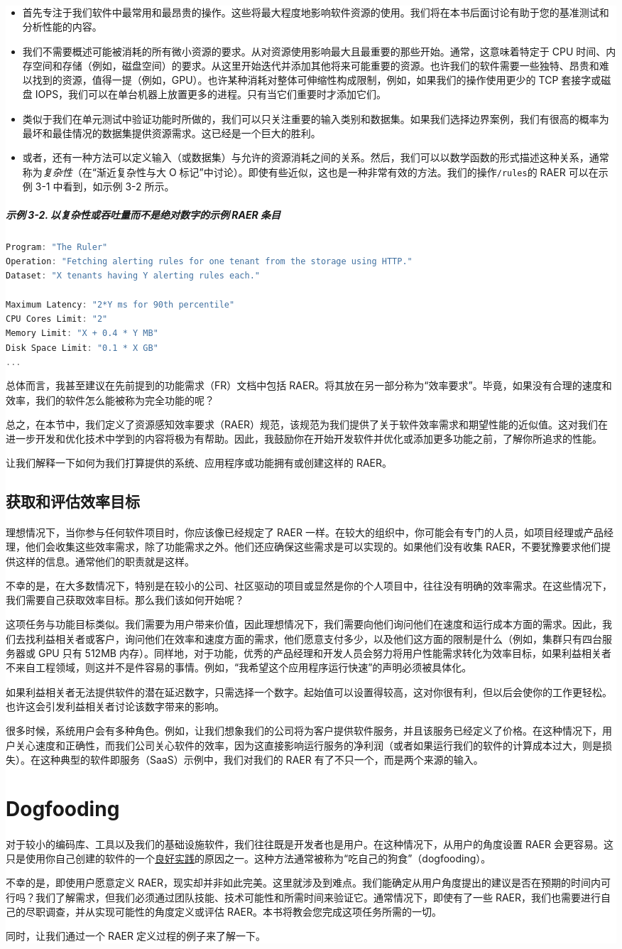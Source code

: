 +   首先专注于我们软件中最常用和最昂贵的操作。这些将最大程度地影响软件资源的使用。我们将在本书后面讨论有助于您的基准测试和分析性能的内容。

+   我们不需要概述可能被消耗的所有微小资源的要求。从对资源使用影响最大且最重要的那些开始。通常，这意味着特定于 CPU 时间、内存空间和存储（例如，磁盘空间）的要求。从这里开始迭代并添加其他将来可能重要的资源。也许我们的软件需要一些独特、昂贵和难以找到的资源，值得一提（例如，GPU）。也许某种消耗对整体可伸缩性构成限制，例如，如果我们的操作使用更少的 TCP 套接字或磁盘 IOPS，我们可以在单台机器上放置更多的进程。只有当它们重要时才添加它们。

+   类似于我们在单元测试中验证功能时所做的，我们可以只关注重要的输入类别和数据集。如果我们选择边界案例，我们有很高的概率为最坏和最佳情况的数据集提供资源需求。这已经是一个巨大的胜利。

+   或者，还有一种方法可以定义输入（或数据集）与允许的资源消耗之间的关系。然后，我们可以以数学函数的形式描述这种关系，通常称为*复杂性*（在“渐近复杂性与大 O 标记”中讨论）。即使有些近似，这也是一种非常有效的方法。我们的操作`/rules`的 RAER 可以在示例 3-1 中看到，如示例 3-2 所示。

##### 示例 3-2\. 以复杂性或吞吐量而不是绝对数字的示例 RAER 条目

```go
Program: "The Ruler"
Operation: "Fetching alerting rules for one tenant from the storage using HTTP."
Dataset: "X tenants having Y alerting rules each."

Maximum Latency: "2*Y ms for 90th percentile"
CPU Cores Limit: "2"
Memory Limit: "X + 0.4 * Y MB"
Disk Space Limit: "0.1 * X GB"
...
```

总体而言，我甚至建议在先前提到的功能需求（FR）文档中包括 RAER。将其放在另一部分称为“效率要求”。毕竟，如果没有合理的速度和效率，我们的软件怎么能被称为完全功能的呢？

总之，在本节中，我们定义了资源感知效率要求（RAER）规范，该规范为我们提供了关于软件效率需求和期望性能的近似值。这对我们在进一步开发和优化技术中学到的内容将极为有帮助。因此，我鼓励你在开始开发软件并优化或添加更多功能之前，了解你所追求的性能。

让我们解释一下如何为我们打算提供的系统、应用程序或功能拥有或创建这样的 RAER。

## 获取和评估效率目标

理想情况下，当你参与任何软件项目时，你应该像已经规定了 RAER 一样。在较大的组织中，你可能会有专门的人员，如项目经理或产品经理，他们会收集这些效率需求，除了功能需求之外。他们还应确保这些需求是可以实现的。如果他们没有收集 RAER，不要犹豫要求他们提供这样的信息。通常他们的职责就是这样。

不幸的是，在大多数情况下，特别是在较小的公司、社区驱动的项目或显然是你的个人项目中，往往没有明确的效率需求。在这些情况下，我们需要自己获取效率目标。那么我们该如何开始呢？

这项任务与功能目标类似。我们需要为用户带来价值，因此理想情况下，我们需要向他们询问他们在速度和运行成本方面的需求。因此，我们去找利益相关者或客户，询问他们在效率和速度方面的需求，他们愿意支付多少，以及他们这方面的限制是什么（例如，集群只有四台服务器或 GPU 只有 512MB 内存）。同样地，对于功能，优秀的产品经理和开发人员会努力将用户性能需求转化为效率目标，如果利益相关者不来自工程领域，则这并不是件容易的事情。例如，“我希望这个应用程序运行快速”的声明必须被具体化。

如果利益相关者无法提供软件的潜在延迟数字，只需选择一个数字。起始值可以设置得较高，这对你很有利，但以后会使你的工作更轻松。也许这会引发利益相关者讨论该数字带来的影响。

很多时候，系统用户会有多种角色。例如，让我们想象我们的公司将为客户提供软件服务，并且该服务已经定义了价格。在这种情况下，用户关心速度和正确性，而我们公司关心软件的效率，因为这直接影响运行服务的净利润（或者如果运行我们的软件的计算成本过大，则是损失）。在这种典型的软件即服务（SaaS）示例中，我们对我们的 RAER 有了不只一个，而是两个来源的输入。

# Dogfooding

对于较小的编码库、工具以及我们的基础设施软件，我们往往既是开发者也是用户。在这种情况下，从用户的角度设置 RAER 会更容易。这只是使用你自己创建的软件的一个[良好实践](https://oreil.ly/xBgef)的原因之一。这种方法通常被称为“吃自己的狗食”（dogfooding）。

不幸的是，即使用户愿意定义 RAER，现实却并非如此完美。这里就涉及到难点。我们能确定从用户角度提出的建议是否在预期的时间内可行吗？我们了解需求，但我们必须通过团队技能、技术可能性和所需时间来验证它。通常情况下，即使有了一些 RAER，我们也需要进行自己的尽职调查，并从实现可能性的角度定义或评估 RAER。本书将教会您完成这项任务所需的一切。

同时，让我们通过一个 RAER 定义过程的例子来了解一下。
